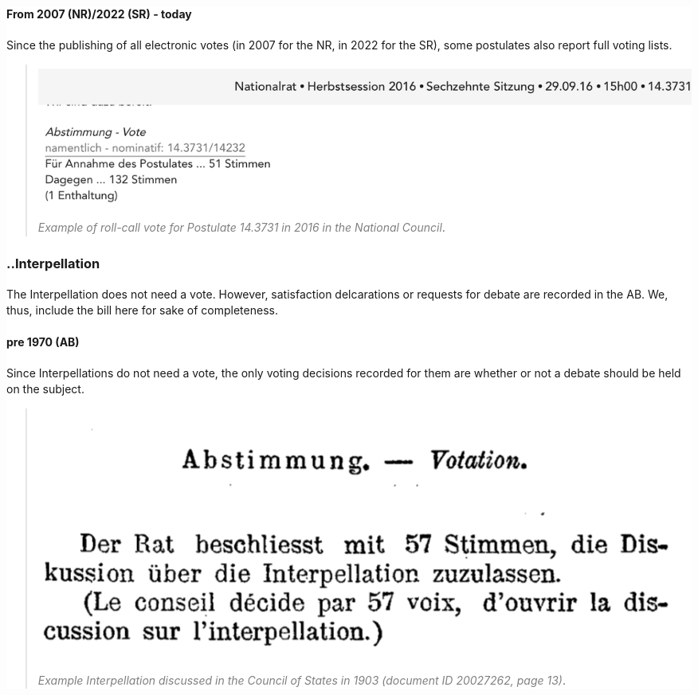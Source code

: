 #### From 2007 (NR)/2022 (SR) - today

Since the publishing of all electronic votes (in 2007 for the NR, in 2022 for the SR), some postulates also report full voting lists. 

> ![Example of roll-call vote for Postulate 14.3731 in 2016 in the National Council](2016_14.3731_PostulatRollCallVote.png)
<span style="color:gray">*Example of roll-call vote for Postulate 14.3731 in 2016 in the National Council*</span>.







### ..Interpellation

The Interpellation does not need a vote. However, satisfaction delcarations or requests for debate are recorded in the AB. We, thus, include the bill here for sake of completeness.


#### pre 1970 (AB)

Since Interpellations do not need a vote, the only voting decisions recorded for them are whether or not a debate should be held on the subject.


> ![Example Interpellation discussed in the Council of States in 1903 (document ID 20027262, page 13)](1903_20027262_page13.png)
<span style="color:gray">*Example Interpellation discussed in the Council of States in 1903 (document ID 20027262, page 13)*</span>.
